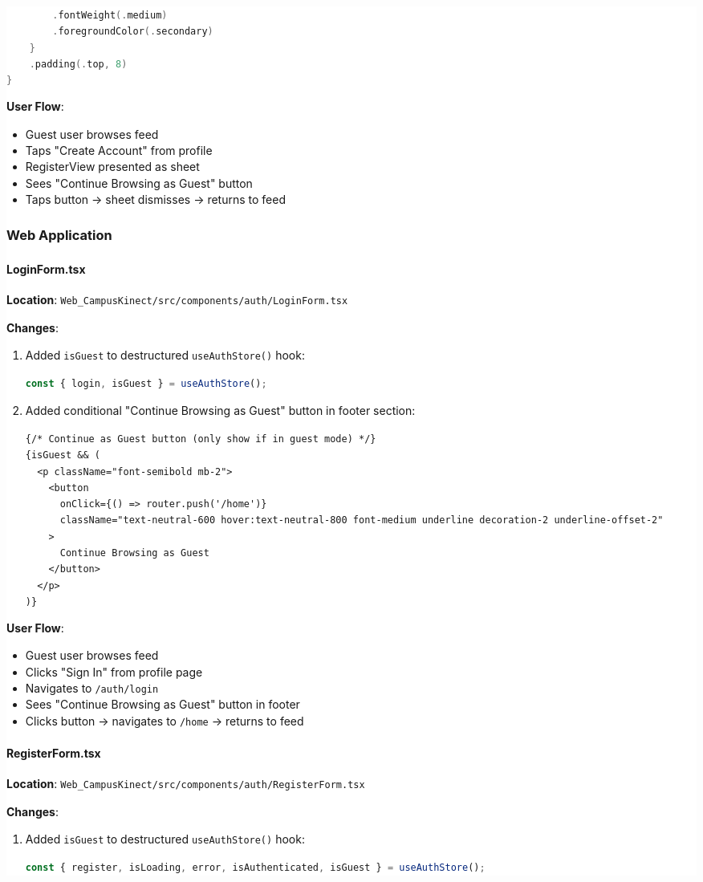    ```swift
           .fontWeight(.medium)
           .foregroundColor(.secondary)
       }
       .padding(.top, 8)
   }
   ```

**User Flow**:
- Guest user browses feed
- Taps "Create Account" from profile
- RegisterView presented as sheet
- Sees "Continue Browsing as Guest" button
- Taps button → sheet dismisses → returns to feed

### Web Application

#### LoginForm.tsx
**Location**: `Web_CampusKinect/src/components/auth/LoginForm.tsx`

**Changes**:
1. Added `isGuest` to destructured `useAuthStore()` hook:
   ```typescript
   const { login, isGuest } = useAuthStore();
   ```

2. Added conditional "Continue Browsing as Guest" button in footer section:
   ```tsx
   {/* Continue as Guest button (only show if in guest mode) */}
   {isGuest && (
     <p className="font-semibold mb-2">
       <button
         onClick={() => router.push('/home')}
         className="text-neutral-600 hover:text-neutral-800 font-medium underline decoration-2 underline-offset-2"
       >
         Continue Browsing as Guest
       </button>
     </p>
   )}
   ```

**User Flow**:
- Guest user browses feed
- Clicks "Sign In" from profile page
- Navigates to `/auth/login`
- Sees "Continue Browsing as Guest" button in footer
- Clicks button → navigates to `/home` → returns to feed

#### RegisterForm.tsx
**Location**: `Web_CampusKinect/src/components/auth/RegisterForm.tsx`

**Changes**:
1. Added `isGuest` to destructured `useAuthStore()` hook:
   ```typescript
   const { register, isLoading, error, isAuthenticated, isGuest } = useAuthStore();
   ```
